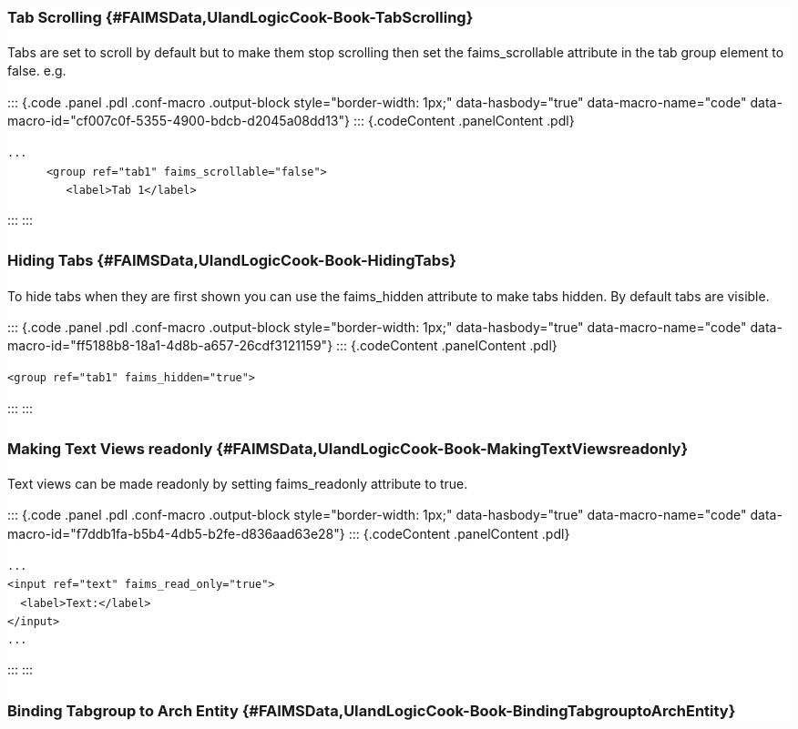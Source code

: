 ### Tab Scrolling {#FAIMSData,UIandLogicCook-Book-TabScrolling}

Tabs are set to scroll by default but to make them stop scrolling then
set the faims\_scrollable attribute in the tab group element to false.
e.g.

::: {.code .panel .pdl .conf-macro .output-block style="border-width: 1px;" data-hasbody="true" data-macro-name="code" data-macro-id="cf007c0f-5355-4900-bdcb-d2045a08dd13"}
::: {.codeContent .panelContent .pdl}
``` {.syntaxhighlighter-pre data-syntaxhighlighter-params="brush: java; gutter: false; theme: Confluence" data-theme="Confluence"}
...
      <group ref="tab1" faims_scrollable="false">
         <label>Tab 1</label>
```
:::
:::

### Hiding Tabs {#FAIMSData,UIandLogicCook-Book-HidingTabs}

To hide tabs when they are first shown you can use the faims\_hidden
attribute to make tabs hidden. By default tabs are visible.

::: {.code .panel .pdl .conf-macro .output-block style="border-width: 1px;" data-hasbody="true" data-macro-name="code" data-macro-id="ff5188b8-18a1-4d8b-a657-26cdf3121159"}
::: {.codeContent .panelContent .pdl}
``` {.syntaxhighlighter-pre data-syntaxhighlighter-params="brush: java; gutter: false; theme: Confluence" data-theme="Confluence"}
<group ref="tab1" faims_hidden="true">
```
:::
:::

### Making Text Views readonly {#FAIMSData,UIandLogicCook-Book-MakingTextViewsreadonly}

Text views can be made readonly by setting faims\_readonly attribute to
true.

::: {.code .panel .pdl .conf-macro .output-block style="border-width: 1px;" data-hasbody="true" data-macro-name="code" data-macro-id="f7ddb1fa-b5b4-4db5-b2fe-d836aad63e28"}
::: {.codeContent .panelContent .pdl}
``` {.syntaxhighlighter-pre data-syntaxhighlighter-params="brush: java; gutter: false; theme: Confluence" data-theme="Confluence"}
...
<input ref="text" faims_read_only="true">
  <label>Text:</label>
</input>
...
```
:::
:::

### Binding Tabgroup to Arch Entity {#FAIMSData,UIandLogicCook-Book-BindingTabgrouptoArchEntity}
